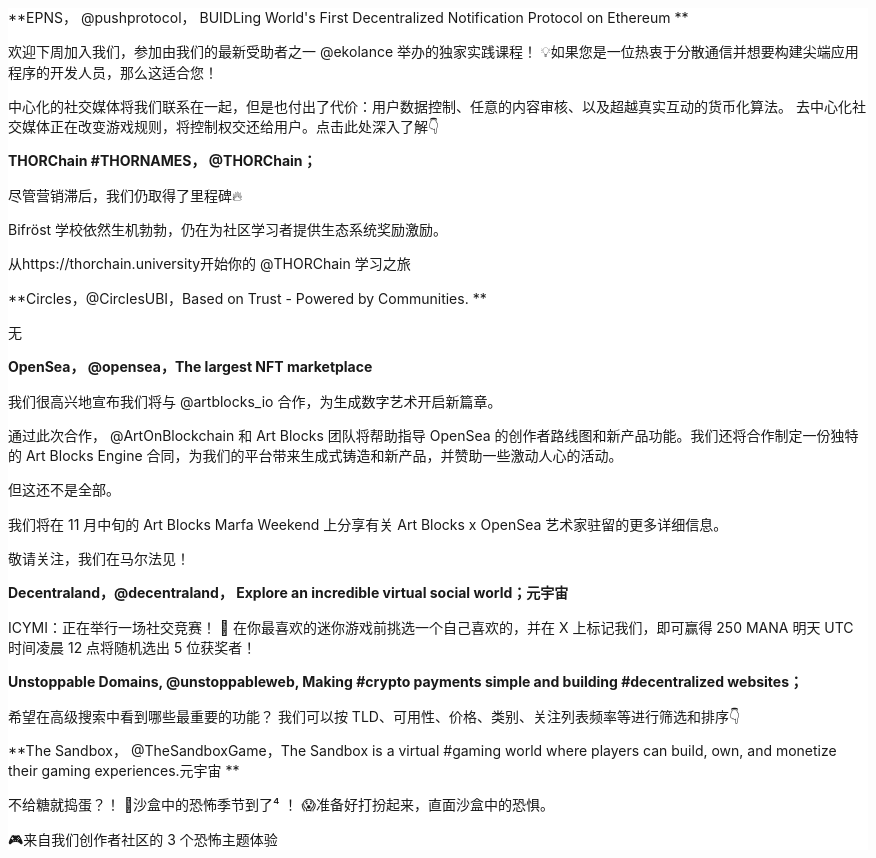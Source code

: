 **EPNS， @pushprotocol， BUIDLing World's First Decentralized Notification Protocol on Ethereum **

欢迎下周加入我们，参加由我们的最新受助者之一
@ekolance
举办的独家实践课程！
💡如果您是一位热衷于分散通信并想要构建尖端应用程序的开发人员，那么这适合您！

中心化的社交媒体将我们联系在一起，但是也付出了代价：用户数据控制、任意的内容审核、以及超越真实互动的货币化算法。
去中心化社交媒体正在改变游戏规则，将控制权交还给用户。点击此处深入了解👇


**THORChain #THORNAMES， @THORChain；**

尽管营销滞后，我们仍取得了里程碑🔥

Bifröst 学校依然生机勃勃，仍在为社区学习者提供生态系统奖励激励。

从https://thorchain.university开始你的
@THORChain
学习之旅

**Circles，@CirclesUBI，Based on Trust - Powered by Communities. **

无

**OpenSea， @opensea，The largest NFT marketplace**

我们很高兴地宣布我们将与
@artblocks_io
合作，为生成数字艺术开启新篇章。

通过此次合作， 
@ArtOnBlockchain
和 Art Blocks 团队将帮助指导 OpenSea 的创作者路线图和新产品功能。我们还将合作制定一份独特的 Art Blocks Engine 合同，为我们的平台带来生成式铸造和新产品，并赞助一些激动人心的活动。

但这还不是全部。

我们将在 11 月中旬的 Art Blocks Marfa Weekend 上分享有关 Art Blocks x OpenSea 艺术家驻留的更多详细信息。

敬请关注，我们在马尔法见！

**Decentraland，@decentraland， Explore an incredible virtual social world；元宇宙**

ICYMI：正在举行一场社交竞赛！ 🚨
在你最喜欢的迷你游戏前挑选一个自己喜欢的，并在 X 上标记我们，即可赢得 250 MANA
明天 UTC 时间凌晨 12 点将随机选出 5 位获奖者！ 

**Unstoppable Domains, @unstoppableweb, Making #crypto payments simple and building #decentralized websites；**

希望在高级搜索中看到哪些最重要的功能？
我们可以按 TLD、可用性、价格、类别、关注列表频率等进行筛选和排序👇

**The Sandbox， @TheSandboxGame，The Sandbox is a virtual #gaming world where players can build, own, and monetize their gaming experiences.元宇宙 **

不给糖就捣蛋？！ 👻沙盒中的恐怖季节到了⁴ ！ 😱准备好打扮起来，直面沙盒中的恐惧。

🎮来自我们创作者社区的 3 个恐怖主题体验
